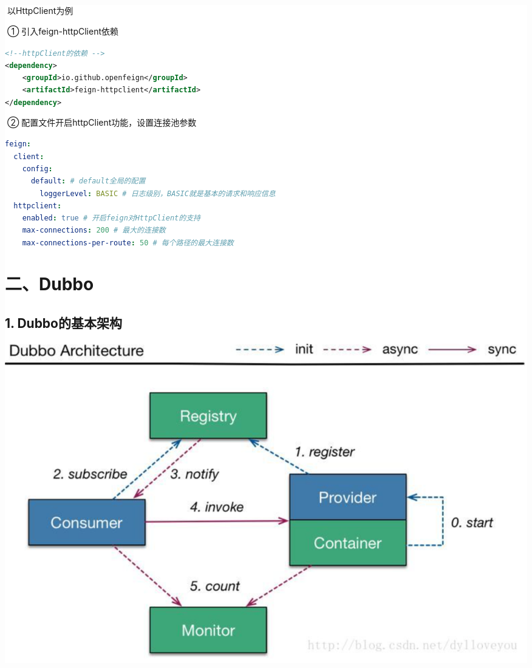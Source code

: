 ​	以HttpClient为例

​	①  引入feign-httpClient依赖

```xml
<!--httpClient的依赖 -->
<dependency>
    <groupId>io.github.openfeign</groupId>
    <artifactId>feign-httpclient</artifactId>
</dependency>
```

​	②  配置文件开启httpClient功能，设置连接池参数

```yaml
feign:
  client:
    config:
      default: # default全局的配置
        loggerLevel: BASIC # 日志级别，BASIC就是基本的请求和响应信息
  httpclient:
    enabled: true # 开启feign对HttpClient的支持
    max-connections: 200 # 最大的连接数
    max-connections-per-route: 50 # 每个路径的最大连接数
```



# 二、Dubbo

## 1. Dubbo的基本架构

![image-20210724230935258](img/image-20210724230935258.png)
